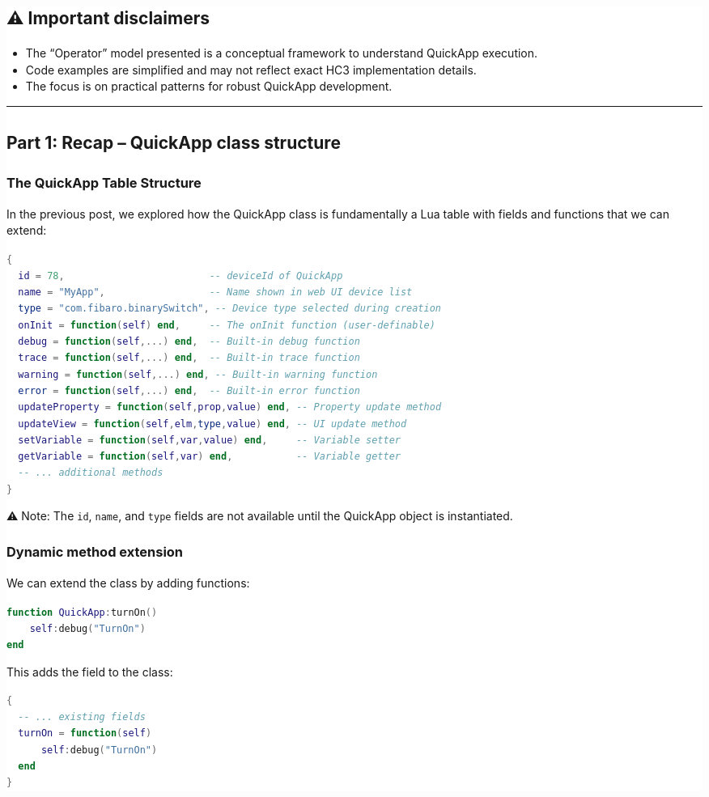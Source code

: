 
## ⚠️ Important disclaimers

- The “Operator” model presented is a conceptual framework to understand QuickApp execution.
- Code examples are simplified and may not reflect exact HC3 implementation details.
- The focus is on practical patterns for robust QuickApp development.

---

## Part 1: Recap – QuickApp class structure

### The QuickApp Table Structure

In the previous post, we explored how the QuickApp class is fundamentally a Lua table with fields and functions that we can extend:

```lua
{
  id = 78,                         -- deviceId of QuickApp
  name = "MyApp",                  -- Name shown in web UI device list
  type = "com.fibaro.binarySwitch", -- Device type selected during creation
  onInit = function(self) end,     -- The onInit function (user-definable)
  debug = function(self,...) end,  -- Built-in debug function
  trace = function(self,...) end,  -- Built-in trace function
  warning = function(self,...) end, -- Built-in warning function
  error = function(self,...) end,  -- Built-in error function
  updateProperty = function(self,prop,value) end, -- Property update method
  updateView = function(self,elm,type,value) end, -- UI update method
  setVariable = function(self,var,value) end,     -- Variable setter
  getVariable = function(self,var) end,           -- Variable getter
  -- ... additional methods
}
```

⚠️ Note: The `id`, `name`, and `type` fields are not available until the QuickApp object is instantiated.

### Dynamic method extension

We can extend the class by adding functions:

```lua
function QuickApp:turnOn() 
    self:debug("TurnOn") 
end
```

This adds the field to the class:
```lua
{
  -- ... existing fields
  turnOn = function(self) 
      self:debug("TurnOn")  
  end   
}
```
